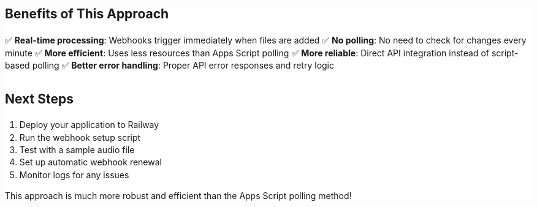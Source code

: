 ## Benefits of This Approach

✅ **Real-time processing**: Webhooks trigger immediately when files are added
✅ **No polling**: No need to check for changes every minute
✅ **More efficient**: Uses less resources than Apps Script polling
✅ **More reliable**: Direct API integration instead of script-based polling
✅ **Better error handling**: Proper API error responses and retry logic

## Next Steps

1. Deploy your application to Railway
2. Run the webhook setup script
3. Test with a sample audio file
4. Set up automatic webhook renewal
5. Monitor logs for any issues

This approach is much more robust and efficient than the Apps Script polling method!